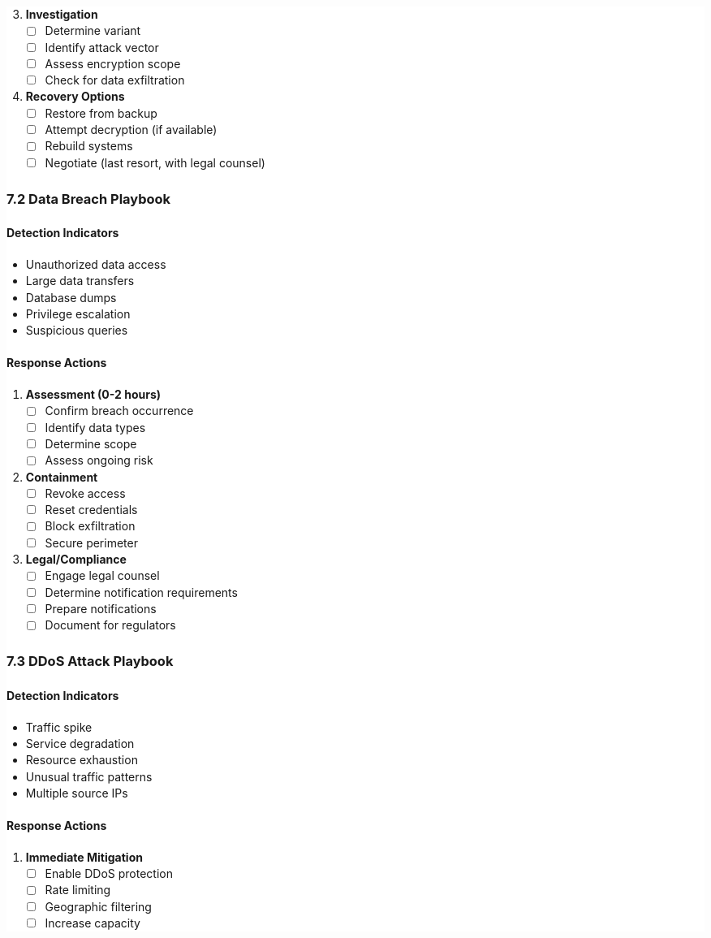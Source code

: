 3. **Investigation**
   - [ ] Determine variant
   - [ ] Identify attack vector
   - [ ] Assess encryption scope
   - [ ] Check for data exfiltration

4. **Recovery Options**
   - [ ] Restore from backup
   - [ ] Attempt decryption (if available)
   - [ ] Rebuild systems
   - [ ] Negotiate (last resort, with legal counsel)

### 7.2 Data Breach Playbook

#### Detection Indicators
- Unauthorized data access
- Large data transfers
- Database dumps
- Privilege escalation
- Suspicious queries

#### Response Actions
1. **Assessment (0-2 hours)**
   - [ ] Confirm breach occurrence
   - [ ] Identify data types
   - [ ] Determine scope
   - [ ] Assess ongoing risk

2. **Containment**
   - [ ] Revoke access
   - [ ] Reset credentials
   - [ ] Block exfiltration
   - [ ] Secure perimeter

3. **Legal/Compliance**
   - [ ] Engage legal counsel
   - [ ] Determine notification requirements
   - [ ] Prepare notifications
   - [ ] Document for regulators

### 7.3 DDoS Attack Playbook

#### Detection Indicators
- Traffic spike
- Service degradation
- Resource exhaustion
- Unusual traffic patterns
- Multiple source IPs

#### Response Actions
1. **Immediate Mitigation**
   - [ ] Enable DDoS protection
   - [ ] Rate limiting
   - [ ] Geographic filtering
   - [ ] Increase capacity
